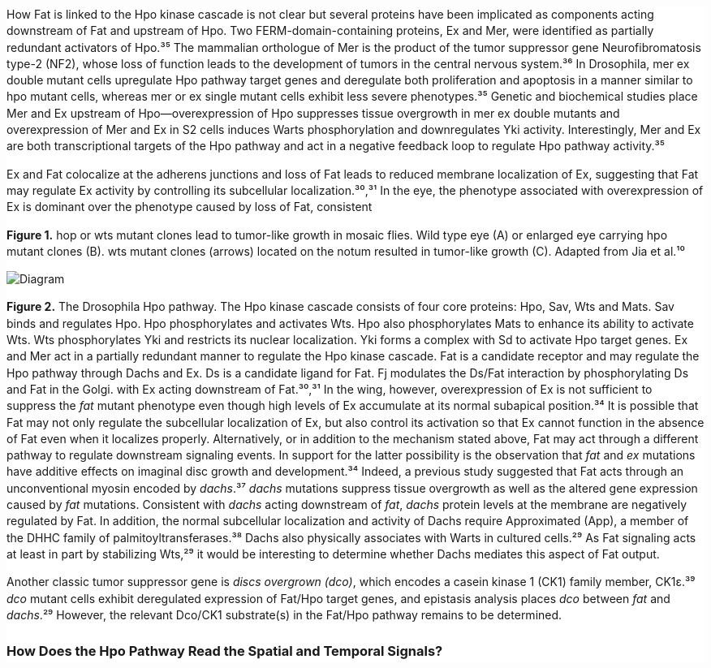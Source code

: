 How Fat is linked to the Hpo kinase cascade is not clear but several proteins have been implicated as components acting downstream of Fat and upstream of Hpo. Two FERM-domain-containing proteins, Ex and Mer, were identified as partially redundant activators of Hpo.³⁵ The mammalian orthologue of Mer is the product of the tumor suppressor gene Neurofibromatosis type-2 (NF2), whose loss of function leads to the development of tumors in the central nervous system.³⁶ In Drosophila, mer ex double mutant cells upregulate Hpo pathway target genes and deregulate both proliferation and apoptosis in a manner similar to hpo mutant cells, whereas mer or ex single mutant cells exhibit less severe phenotypes.³⁵ Genetic and biochemical studies place Mer and Ex upstream of Hpo—overexpression of Hpo suppresses tissue overgrowth in mer ex double mutants and overexpression of Mer and Ex in S2 cells induces Warts phosphorylation and downregulates Yki activity. Interestingly, Mer and Ex are both transcriptional targets of the Hpo pathway and act in a negative feedback loop to regulate Hpo pathway activity.³⁵

Ex and Fat colocalize at the adherens junctions and loss of Fat leads to reduced membrane localization of Ex, suggesting that Fat may regulate Ex activity by controlling its subcellular localization.³⁰,³¹ In the eye, the phenotype associated with overexpression of Ex is dominant over the phenotype caused by loss of Fat, consistent

**Figure 1.** hop or wts mutant clones lead to tumor-like growth in mosaic flies. Wild type eye (A) or enlarged eye carrying hpo mutant clones (B). wts mutant clones (arrows) located on the notum resulted in tumor-like growth (C). Adapted from Jia et al.¹⁰

![Diagram](https://i.imgur.com/yourimageurl.png)

**Figure 2.** The Drosophila Hpo pathway. The Hpo kinase cascade consists of four core proteins: Hpo, Sav, Wts and Mats. Sav binds and regulates Hpo. Hpo phosphorylates and activates Wts. Hpo also phosphorylates Mats to enhance its ability to activate Wts. Wts phosphorylates Yki and restricts its nuclear localization. Yki forms a complex with Sd to activate Hpo target genes. Ex and Mer act in a partially redundant manner to regulate the Hpo kinase cascade. Fat is a candidate receptor and may regulate the Hpo pathway through Dachs and Ex. Ds is a candidate ligand for Fat. Fj modulates the Ds/Fat interaction by phosphorylating Ds and Fat in the Golgi.
with Ex acting downstream of Fat.³⁰,³¹ In the wing, however, overexpression of Ex is not sufficient to suppress the *fat* mutant phenotype even though high levels of Ex accumulate at its normal subapical position.³⁴ It is possible that Fat may not only regulate the subcellular localization of Ex, but also control its activation so that Ex cannot function in the absence of Fat even when it localizes properly. Alternatively, or in addition to the mechanism stated above, Fat may act through a different pathway to regulate downstream signaling events. In support for the latter possibility is the observation that *fat* and *ex* mutations have additive effects on imaginal disc growth and development.³⁴ Indeed, a previous study suggested that Fat acts through an unconventional myosin encoded by *dachs*.³⁷ *dachs* mutations suppress tissue overgrowth as well as the altered gene expression caused by *fat* mutations. Consistent with *dachs* acting downstream of *fat*, *dachs* protein levels at the membrane are negatively regulated by Fat. In addition, the normal subcellular localization and activity of Dachs require Approximated (App), a member of the DHHC family of palmitoyltransferases.³⁸ Dachs also physically associates with Warts in cultured cells.²⁹ As Fat signaling acts at least in part by stabilizing Wts,²⁹ it would be interesting to determine whether Dachs mediates this aspect of Fat output.

Another classic tumor suppressor gene is *discs overgrown (dco)*, which encodes a casein kinase 1 (CK1) family member, CK1ε.³⁹ *dco* mutant cells exhibit deregulated expression of Fat/Hpo target genes, and epistasis analysis places *dco* between *fat* and *dachs*.²⁹ However, the relevant Dco/CK1 substrate(s) in the Fat/Hpo pathway remains to be determined.

### How Does the Hpo Pathway Read the Spatial and Temporal Signals?

